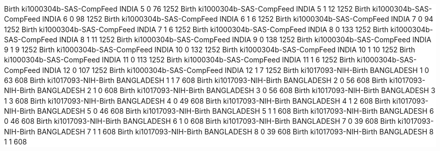 Birth       ki1000304b-SAS-CompFeed    INDIA                          5                 0       76    1252
Birth       ki1000304b-SAS-CompFeed    INDIA                          5                 1       12    1252
Birth       ki1000304b-SAS-CompFeed    INDIA                          6                 0       98    1252
Birth       ki1000304b-SAS-CompFeed    INDIA                          6                 1        6    1252
Birth       ki1000304b-SAS-CompFeed    INDIA                          7                 0       94    1252
Birth       ki1000304b-SAS-CompFeed    INDIA                          7                 1        6    1252
Birth       ki1000304b-SAS-CompFeed    INDIA                          8                 0      133    1252
Birth       ki1000304b-SAS-CompFeed    INDIA                          8                 1       11    1252
Birth       ki1000304b-SAS-CompFeed    INDIA                          9                 0      138    1252
Birth       ki1000304b-SAS-CompFeed    INDIA                          9                 1        9    1252
Birth       ki1000304b-SAS-CompFeed    INDIA                          10                0      132    1252
Birth       ki1000304b-SAS-CompFeed    INDIA                          10                1       10    1252
Birth       ki1000304b-SAS-CompFeed    INDIA                          11                0      113    1252
Birth       ki1000304b-SAS-CompFeed    INDIA                          11                1        6    1252
Birth       ki1000304b-SAS-CompFeed    INDIA                          12                0      107    1252
Birth       ki1000304b-SAS-CompFeed    INDIA                          12                1        7    1252
Birth       ki1017093-NIH-Birth        BANGLADESH                     1                 0       63     608
Birth       ki1017093-NIH-Birth        BANGLADESH                     1                 1        7     608
Birth       ki1017093-NIH-Birth        BANGLADESH                     2                 0       56     608
Birth       ki1017093-NIH-Birth        BANGLADESH                     2                 1        0     608
Birth       ki1017093-NIH-Birth        BANGLADESH                     3                 0       56     608
Birth       ki1017093-NIH-Birth        BANGLADESH                     3                 1        3     608
Birth       ki1017093-NIH-Birth        BANGLADESH                     4                 0       49     608
Birth       ki1017093-NIH-Birth        BANGLADESH                     4                 1        2     608
Birth       ki1017093-NIH-Birth        BANGLADESH                     5                 0       46     608
Birth       ki1017093-NIH-Birth        BANGLADESH                     5                 1        1     608
Birth       ki1017093-NIH-Birth        BANGLADESH                     6                 0       46     608
Birth       ki1017093-NIH-Birth        BANGLADESH                     6                 1        0     608
Birth       ki1017093-NIH-Birth        BANGLADESH                     7                 0       39     608
Birth       ki1017093-NIH-Birth        BANGLADESH                     7                 1        1     608
Birth       ki1017093-NIH-Birth        BANGLADESH                     8                 0       39     608
Birth       ki1017093-NIH-Birth        BANGLADESH                     8                 1        1     608